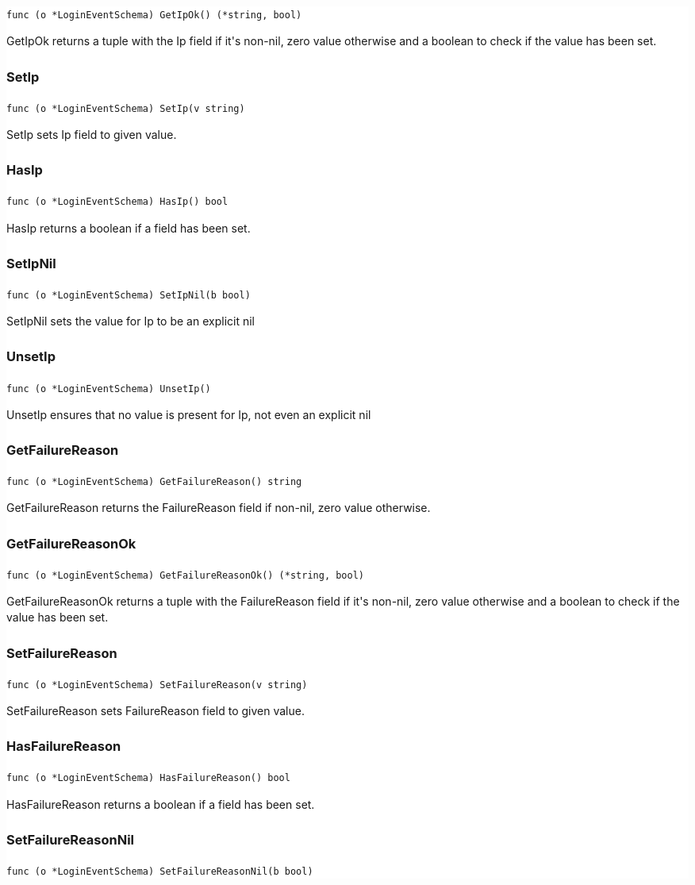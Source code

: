 `func (o *LoginEventSchema) GetIpOk() (*string, bool)`

GetIpOk returns a tuple with the Ip field if it's non-nil, zero value otherwise
and a boolean to check if the value has been set.

### SetIp

`func (o *LoginEventSchema) SetIp(v string)`

SetIp sets Ip field to given value.

### HasIp

`func (o *LoginEventSchema) HasIp() bool`

HasIp returns a boolean if a field has been set.

### SetIpNil

`func (o *LoginEventSchema) SetIpNil(b bool)`

 SetIpNil sets the value for Ip to be an explicit nil

### UnsetIp
`func (o *LoginEventSchema) UnsetIp()`

UnsetIp ensures that no value is present for Ip, not even an explicit nil
### GetFailureReason

`func (o *LoginEventSchema) GetFailureReason() string`

GetFailureReason returns the FailureReason field if non-nil, zero value otherwise.

### GetFailureReasonOk

`func (o *LoginEventSchema) GetFailureReasonOk() (*string, bool)`

GetFailureReasonOk returns a tuple with the FailureReason field if it's non-nil, zero value otherwise
and a boolean to check if the value has been set.

### SetFailureReason

`func (o *LoginEventSchema) SetFailureReason(v string)`

SetFailureReason sets FailureReason field to given value.

### HasFailureReason

`func (o *LoginEventSchema) HasFailureReason() bool`

HasFailureReason returns a boolean if a field has been set.

### SetFailureReasonNil

`func (o *LoginEventSchema) SetFailureReasonNil(b bool)`
